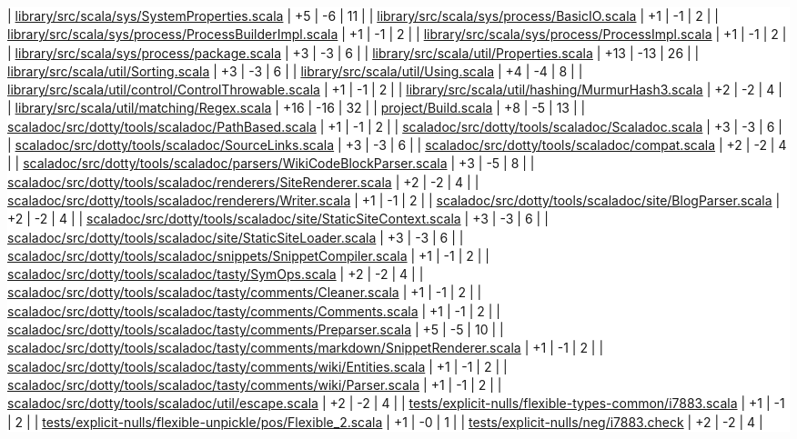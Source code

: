 | [library/src/scala/sys/SystemProperties.scala](./library/src/scala/sys/SystemProperties.scala) | +5 | -6 | 11 |
| [library/src/scala/sys/process/BasicIO.scala](./library/src/scala/sys/process/BasicIO.scala) | +1 | -1 | 2 |
| [library/src/scala/sys/process/ProcessBuilderImpl.scala](./library/src/scala/sys/process/ProcessBuilderImpl.scala) | +1 | -1 | 2 |
| [library/src/scala/sys/process/ProcessImpl.scala](./library/src/scala/sys/process/ProcessImpl.scala) | +1 | -1 | 2 |
| [library/src/scala/sys/process/package.scala](./library/src/scala/sys/process/package.scala) | +3 | -3 | 6 |
| [library/src/scala/util/Properties.scala](./library/src/scala/util/Properties.scala) | +13 | -13 | 26 |
| [library/src/scala/util/Sorting.scala](./library/src/scala/util/Sorting.scala) | +3 | -3 | 6 |
| [library/src/scala/util/Using.scala](./library/src/scala/util/Using.scala) | +4 | -4 | 8 |
| [library/src/scala/util/control/ControlThrowable.scala](./library/src/scala/util/control/ControlThrowable.scala) | +1 | -1 | 2 |
| [library/src/scala/util/hashing/MurmurHash3.scala](./library/src/scala/util/hashing/MurmurHash3.scala) | +2 | -2 | 4 |
| [library/src/scala/util/matching/Regex.scala](./library/src/scala/util/matching/Regex.scala) | +16 | -16 | 32 |
| [project/Build.scala](./project/Build.scala) | +8 | -5 | 13 |
| [scaladoc/src/dotty/tools/scaladoc/PathBased.scala](./scaladoc/src/dotty/tools/scaladoc/PathBased.scala) | +1 | -1 | 2 |
| [scaladoc/src/dotty/tools/scaladoc/Scaladoc.scala](./scaladoc/src/dotty/tools/scaladoc/Scaladoc.scala) | +3 | -3 | 6 |
| [scaladoc/src/dotty/tools/scaladoc/SourceLinks.scala](./scaladoc/src/dotty/tools/scaladoc/SourceLinks.scala) | +3 | -3 | 6 |
| [scaladoc/src/dotty/tools/scaladoc/compat.scala](./scaladoc/src/dotty/tools/scaladoc/compat.scala) | +2 | -2 | 4 |
| [scaladoc/src/dotty/tools/scaladoc/parsers/WikiCodeBlockParser.scala](./scaladoc/src/dotty/tools/scaladoc/parsers/WikiCodeBlockParser.scala) | +3 | -5 | 8 |
| [scaladoc/src/dotty/tools/scaladoc/renderers/SiteRenderer.scala](./scaladoc/src/dotty/tools/scaladoc/renderers/SiteRenderer.scala) | +2 | -2 | 4 |
| [scaladoc/src/dotty/tools/scaladoc/renderers/Writer.scala](./scaladoc/src/dotty/tools/scaladoc/renderers/Writer.scala) | +1 | -1 | 2 |
| [scaladoc/src/dotty/tools/scaladoc/site/BlogParser.scala](./scaladoc/src/dotty/tools/scaladoc/site/BlogParser.scala) | +2 | -2 | 4 |
| [scaladoc/src/dotty/tools/scaladoc/site/StaticSiteContext.scala](./scaladoc/src/dotty/tools/scaladoc/site/StaticSiteContext.scala) | +3 | -3 | 6 |
| [scaladoc/src/dotty/tools/scaladoc/site/StaticSiteLoader.scala](./scaladoc/src/dotty/tools/scaladoc/site/StaticSiteLoader.scala) | +3 | -3 | 6 |
| [scaladoc/src/dotty/tools/scaladoc/snippets/SnippetCompiler.scala](./scaladoc/src/dotty/tools/scaladoc/snippets/SnippetCompiler.scala) | +1 | -1 | 2 |
| [scaladoc/src/dotty/tools/scaladoc/tasty/SymOps.scala](./scaladoc/src/dotty/tools/scaladoc/tasty/SymOps.scala) | +2 | -2 | 4 |
| [scaladoc/src/dotty/tools/scaladoc/tasty/comments/Cleaner.scala](./scaladoc/src/dotty/tools/scaladoc/tasty/comments/Cleaner.scala) | +1 | -1 | 2 |
| [scaladoc/src/dotty/tools/scaladoc/tasty/comments/Comments.scala](./scaladoc/src/dotty/tools/scaladoc/tasty/comments/Comments.scala) | +1 | -1 | 2 |
| [scaladoc/src/dotty/tools/scaladoc/tasty/comments/Preparser.scala](./scaladoc/src/dotty/tools/scaladoc/tasty/comments/Preparser.scala) | +5 | -5 | 10 |
| [scaladoc/src/dotty/tools/scaladoc/tasty/comments/markdown/SnippetRenderer.scala](./scaladoc/src/dotty/tools/scaladoc/tasty/comments/markdown/SnippetRenderer.scala) | +1 | -1 | 2 |
| [scaladoc/src/dotty/tools/scaladoc/tasty/comments/wiki/Entities.scala](./scaladoc/src/dotty/tools/scaladoc/tasty/comments/wiki/Entities.scala) | +1 | -1 | 2 |
| [scaladoc/src/dotty/tools/scaladoc/tasty/comments/wiki/Parser.scala](./scaladoc/src/dotty/tools/scaladoc/tasty/comments/wiki/Parser.scala) | +1 | -1 | 2 |
| [scaladoc/src/dotty/tools/scaladoc/util/escape.scala](./scaladoc/src/dotty/tools/scaladoc/util/escape.scala) | +2 | -2 | 4 |
| [tests/explicit-nulls/flexible-types-common/i7883.scala](./tests/explicit-nulls/flexible-types-common/i7883.scala) | +1 | -1 | 2 |
| [tests/explicit-nulls/flexible-unpickle/pos/Flexible_2.scala](./tests/explicit-nulls/flexible-unpickle/pos/Flexible_2.scala) | +1 | -0 | 1 |
| [tests/explicit-nulls/neg/i7883.check](./tests/explicit-nulls/neg/i7883.check) | +2 | -2 | 4 |

